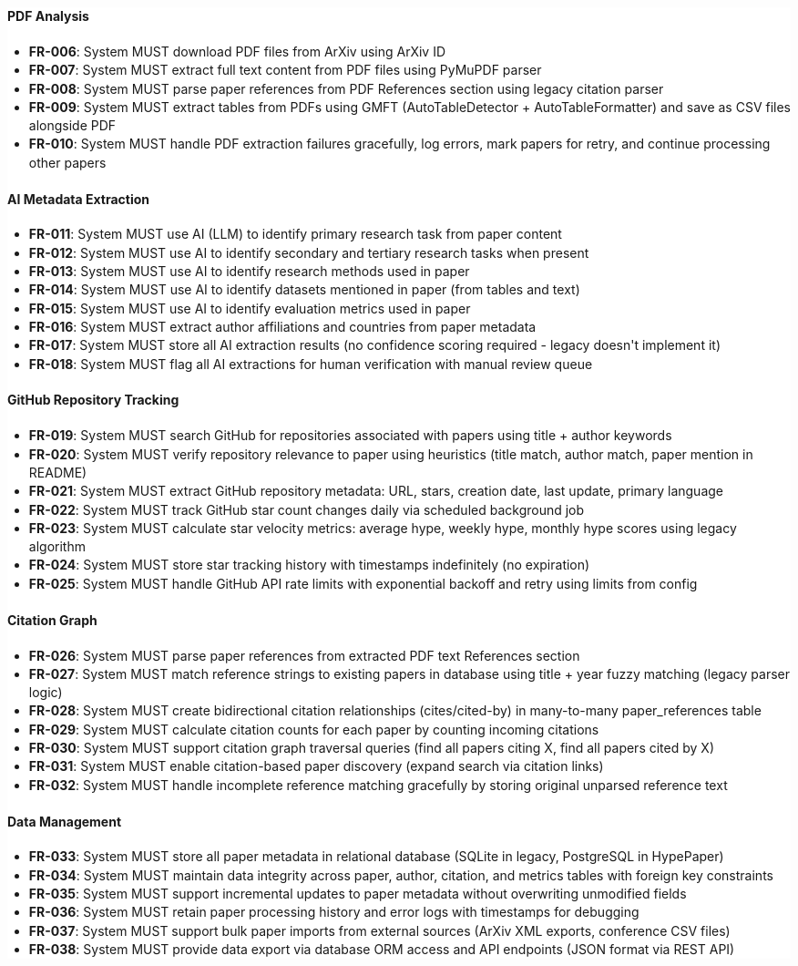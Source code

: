 #### PDF Analysis
- **FR-006**: System MUST download PDF files from ArXiv using ArXiv ID
- **FR-007**: System MUST extract full text content from PDF files using PyMuPDF parser
- **FR-008**: System MUST parse paper references from PDF References section using legacy citation parser
- **FR-009**: System MUST extract tables from PDFs using GMFT (AutoTableDetector + AutoTableFormatter) and save as CSV files alongside PDF
- **FR-010**: System MUST handle PDF extraction failures gracefully, log errors, mark papers for retry, and continue processing other papers

#### AI Metadata Extraction
- **FR-011**: System MUST use AI (LLM) to identify primary research task from paper content
- **FR-012**: System MUST use AI to identify secondary and tertiary research tasks when present
- **FR-013**: System MUST use AI to identify research methods used in paper
- **FR-014**: System MUST use AI to identify datasets mentioned in paper (from tables and text)
- **FR-015**: System MUST use AI to identify evaluation metrics used in paper
- **FR-016**: System MUST extract author affiliations and countries from paper metadata
- **FR-017**: System MUST store all AI extraction results (no confidence scoring required - legacy doesn't implement it)
- **FR-018**: System MUST flag all AI extractions for human verification with manual review queue

#### GitHub Repository Tracking
- **FR-019**: System MUST search GitHub for repositories associated with papers using title + author keywords
- **FR-020**: System MUST verify repository relevance to paper using heuristics (title match, author match, paper mention in README)
- **FR-021**: System MUST extract GitHub repository metadata: URL, stars, creation date, last update, primary language
- **FR-022**: System MUST track GitHub star count changes daily via scheduled background job
- **FR-023**: System MUST calculate star velocity metrics: average hype, weekly hype, monthly hype scores using legacy algorithm
- **FR-024**: System MUST store star tracking history with timestamps indefinitely (no expiration)
- **FR-025**: System MUST handle GitHub API rate limits with exponential backoff and retry using limits from config

#### Citation Graph
- **FR-026**: System MUST parse paper references from extracted PDF text References section
- **FR-027**: System MUST match reference strings to existing papers in database using title + year fuzzy matching (legacy parser logic)
- **FR-028**: System MUST create bidirectional citation relationships (cites/cited-by) in many-to-many paper_references table
- **FR-029**: System MUST calculate citation counts for each paper by counting incoming citations
- **FR-030**: System MUST support citation graph traversal queries (find all papers citing X, find all papers cited by X)
- **FR-031**: System MUST enable citation-based paper discovery (expand search via citation links)
- **FR-032**: System MUST handle incomplete reference matching gracefully by storing original unparsed reference text

#### Data Management
- **FR-033**: System MUST store all paper metadata in relational database (SQLite in legacy, PostgreSQL in HypePaper)
- **FR-034**: System MUST maintain data integrity across paper, author, citation, and metrics tables with foreign key constraints
- **FR-035**: System MUST support incremental updates to paper metadata without overwriting unmodified fields
- **FR-036**: System MUST retain paper processing history and error logs with timestamps for debugging
- **FR-037**: System MUST support bulk paper imports from external sources (ArXiv XML exports, conference CSV files)
- **FR-038**: System MUST provide data export via database ORM access and API endpoints (JSON format via REST API)

